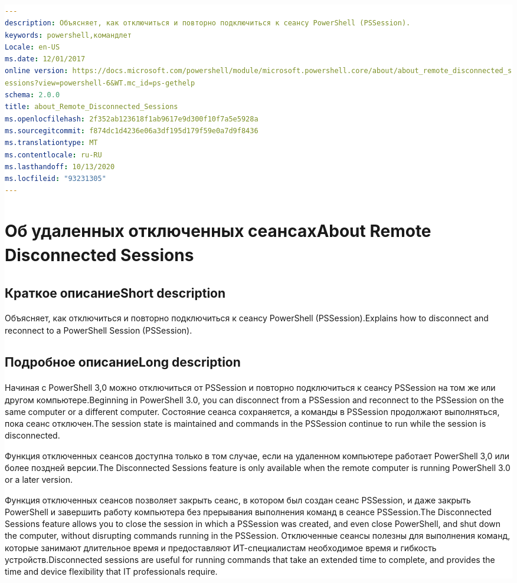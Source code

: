 ```yaml
---
description: Объясняет, как отключиться и повторно подключиться к сеансу PowerShell (PSSession).
keywords: powershell,командлет
Locale: en-US
ms.date: 12/01/2017
online version: https://docs.microsoft.com/powershell/module/microsoft.powershell.core/about/about_remote_disconnected_sessions?view=powershell-6&WT.mc_id=ps-gethelp
schema: 2.0.0
title: about_Remote_Disconnected_Sessions
ms.openlocfilehash: 2f352ab123618f1ab9617e9d300f10f7a5e5928a
ms.sourcegitcommit: f874dc1d4236e06a3df195d179f59e0a7d9f8436
ms.translationtype: MT
ms.contentlocale: ru-RU
ms.lasthandoff: 10/13/2020
ms.locfileid: "93231305"
---
```

# <a name="about-remote-disconnected-sessions"></a><span data-ttu-id="85f7e-104">Об удаленных отключенных сеансах</span><span class="sxs-lookup"><span data-stu-id="85f7e-104">About Remote Disconnected Sessions</span></span>

## <a name="short-description"></a><span data-ttu-id="85f7e-105">Краткое описание</span><span class="sxs-lookup"><span data-stu-id="85f7e-105">Short description</span></span>

<span data-ttu-id="85f7e-106">Объясняет, как отключиться и повторно подключиться к сеансу PowerShell (PSSession).</span><span class="sxs-lookup"><span data-stu-id="85f7e-106">Explains how to disconnect and reconnect to a PowerShell Session (PSSession).</span></span>

## <a name="long-description"></a><span data-ttu-id="85f7e-107">Подробное описание</span><span class="sxs-lookup"><span data-stu-id="85f7e-107">Long description</span></span>

<span data-ttu-id="85f7e-108">Начиная с PowerShell 3,0 можно отключиться от PSSession и повторно подключиться к сеансу PSSession на том же или другом компьютере.</span><span class="sxs-lookup"><span data-stu-id="85f7e-108">Beginning in PowerShell 3.0, you can disconnect from a PSSession and reconnect to the PSSession on the same computer or a different computer.</span></span> <span data-ttu-id="85f7e-109">Состояние сеанса сохраняется, а команды в PSSession продолжают выполняться, пока сеанс отключен.</span><span class="sxs-lookup"><span data-stu-id="85f7e-109">The session state is maintained and commands in the PSSession continue to run while the session is disconnected.</span></span>

<span data-ttu-id="85f7e-110">Функция отключенных сеансов доступна только в том случае, если на удаленном компьютере работает PowerShell 3,0 или более поздней версии.</span><span class="sxs-lookup"><span data-stu-id="85f7e-110">The Disconnected Sessions feature is only available when the remote computer is running PowerShell 3.0 or a later version.</span></span>

<span data-ttu-id="85f7e-111">Функция отключенных сеансов позволяет закрыть сеанс, в котором был создан сеанс PSSession, и даже закрыть PowerShell и завершить работу компьютера без прерывания выполнения команд в сеансе PSSession.</span><span class="sxs-lookup"><span data-stu-id="85f7e-111">The Disconnected Sessions feature allows you to close the session in which a PSSession was created, and even close PowerShell, and shut down the computer, without disrupting commands running in the PSSession.</span></span> <span data-ttu-id="85f7e-112">Отключенные сеансы полезны для выполнения команд, которые занимают длительное время и предоставляют ИТ-специалистам необходимое время и гибкость устройств.</span><span class="sxs-lookup"><span data-stu-id="85f7e-112">Disconnected sessions are useful for running commands that take an extended time to complete, and provides the time and device flexibility that IT professionals require.</span></span>

